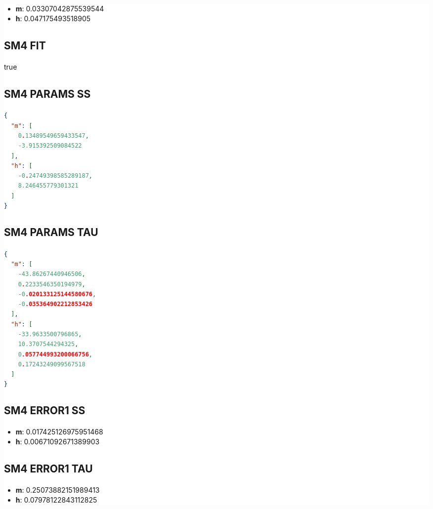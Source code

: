 - **m**: 0.03307042875539544
- **h**: 0.047175493518905

## SM4 FIT

true

## SM4 PARAMS SS

```json
{
  "m": [
    0.13489549659433547,
    -3.915392509084522
  ],
  "h": [
    -0.24749398585289187,
    8.246455779301321
  ]
}
```

## SM4 PARAMS TAU

```json
{
  "m": [
    -43.86267440946506,
    0.2233546350194979,
    -0.020133125144580676,
    -0.035364902212853426
  ],
  "h": [
    -33.9633500796865,
    10.3707544294325,
    0.057744993200066756,
    0.17243249099567518
  ]
}
```

## SM4 ERROR1 SS

- **m**: 0.017425126975951468
- **h**: 0.00671092671389903

## SM4 ERROR1 TAU

- **m**: 0.25073882151989413
- **h**: 0.07978122843112825
